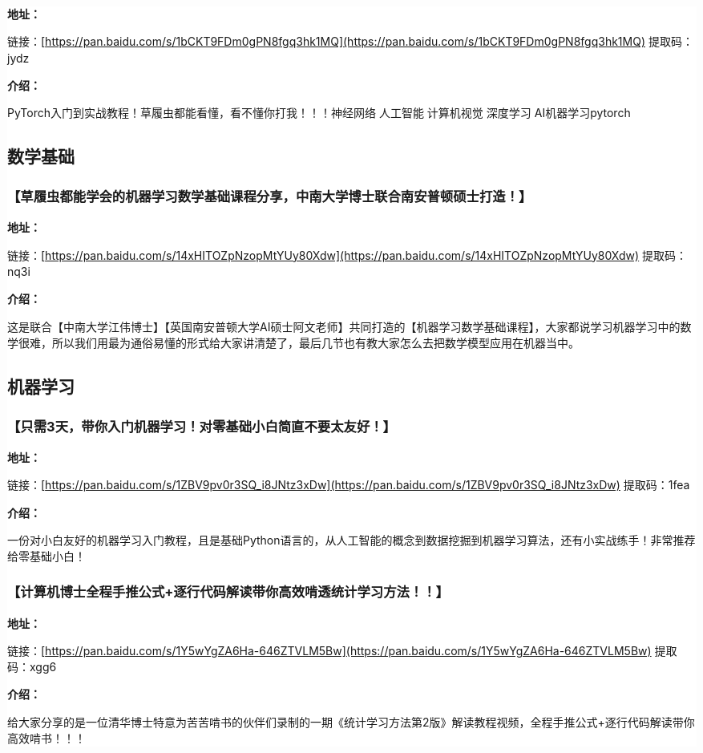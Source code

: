 **地址：**

链接：[https://pan.baidu.com/s/1bCKT9FDm0gPN8fgq3hk1MQ](https://pan.baidu.com/s/1bCKT9FDm0gPN8fgq3hk1MQ)
提取码：jydz

**介绍：**

PyTorch入门到实战教程！草履虫都能看懂，看不懂你打我！！！神经网络 人工智能 计算机视觉 深度学习 AI机器学习pytorch



## 数学基础

### **【草履虫都能学会的机器学习数学基础课程分享，中南大学博士联合南安普顿硕士打造！】**

**地址：**

链接：[https://pan.baidu.com/s/14xHITOZpNzopMtYUy80Xdw](https://pan.baidu.com/s/14xHITOZpNzopMtYUy80Xdw)
提取码：nq3i

**介绍：**

这是联合【中南大学江伟博士】【英国南安普顿大学AI硕士阿文老师】共同打造的【机器学习数学基础课程】，大家都说学习机器学习中的数学很难，所以我们用最为通俗易懂的形式给大家讲清楚了，最后几节也有教大家怎么去把数学模型应用在机器当中。



## 机器学习

### **【只需3天，带你入门机器学习！对零基础小白简直不要太友好！】**

**地址：**

链接：[https://pan.baidu.com/s/1ZBV9pv0r3SQ_i8JNtz3xDw](https://pan.baidu.com/s/1ZBV9pv0r3SQ_i8JNtz3xDw)
提取码：1fea

**介绍：**

一份对小白友好的机器学习入门教程，且是基础Python语言的，从人工智能的概念到数据挖掘到机器学习算法，还有小实战练手！非常推荐给零基础小白！



### **【**计算机博士全程手推公式+逐行代码解读带你高效啃透统计学习方法！！**】**

**地址：**

链接：[https://pan.baidu.com/s/1Y5wYgZA6Ha-646ZTVLM5Bw](https://pan.baidu.com/s/1Y5wYgZA6Ha-646ZTVLM5Bw)
提取码：xgg6

**介绍：**

给大家分享的是一位清华博士特意为苦苦啃书的伙伴们录制的一期《统计学习方法第2版》解读教程视频，全程手推公式+逐行代码解读带你高效啃书！！！



